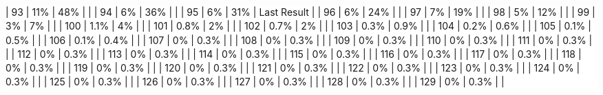 | 93 | 11% | 48% |  |
| 94 | 6% | 36% |  |
| 95 | 6% | 31% | Last Result |
| 96 | 6% | 24% |  |
| 97 | 7% | 19% |  |
| 98 | 5% | 12% |  |
| 99 | 3% | 7% |  |
| 100 | 1.1% | 4% |  |
| 101 | 0.8% | 2% |  |
| 102 | 0.7% | 2% |  |
| 103 | 0.3% | 0.9% |  |
| 104 | 0.2% | 0.6% |  |
| 105 | 0.1% | 0.5% |  |
| 106 | 0.1% | 0.4% |  |
| 107 | 0% | 0.3% |  |
| 108 | 0% | 0.3% |  |
| 109 | 0% | 0.3% |  |
| 110 | 0% | 0.3% |  |
| 111 | 0% | 0.3% |  |
| 112 | 0% | 0.3% |  |
| 113 | 0% | 0.3% |  |
| 114 | 0% | 0.3% |  |
| 115 | 0% | 0.3% |  |
| 116 | 0% | 0.3% |  |
| 117 | 0% | 0.3% |  |
| 118 | 0% | 0.3% |  |
| 119 | 0% | 0.3% |  |
| 120 | 0% | 0.3% |  |
| 121 | 0% | 0.3% |  |
| 122 | 0% | 0.3% |  |
| 123 | 0% | 0.3% |  |
| 124 | 0% | 0.3% |  |
| 125 | 0% | 0.3% |  |
| 126 | 0% | 0.3% |  |
| 127 | 0% | 0.3% |  |
| 128 | 0% | 0.3% |  |
| 129 | 0% | 0.3% |  |